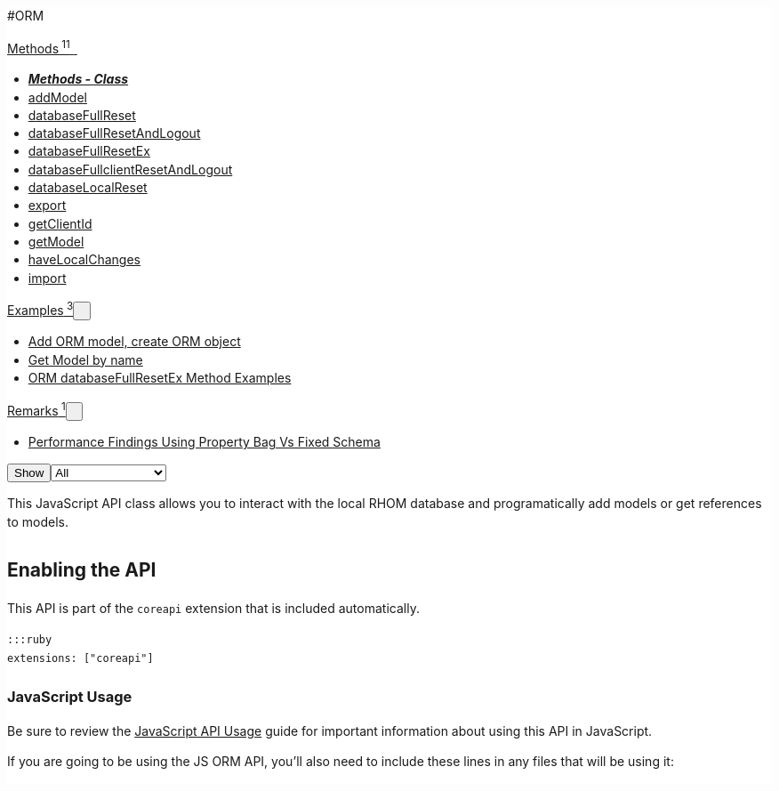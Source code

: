 #ORM
<div class="btn-group"><a href="#Methods" class="btn"><i class="icon-cog"></i> Methods<sup>&nbsp;11</sub></a><a class="btn dropdown-toggle" data-toggle="dropdown" data-target="#" href="#Methods" >  <span class="caret"></span>&nbsp;</a><ul class="dropdown-menu" style="max-height: 500px;overflow: auto;"><li class="disabled"><a tabindex="-1" href="#"><b><i>Methods - Class</i></b></a><li><a href="#maddModel" data-target="cMethodaddModel" class="autouncollapse">addModel</a></li><li><a href="#mdatabaseFullReset" data-target="cMethoddatabaseFullReset" class="autouncollapse">databaseFullReset</a></li><li><a href="#mdatabaseFullResetAndLogout" data-target="cMethoddatabaseFullResetAndLogout" class="autouncollapse">databaseFullResetAndLogout</a></li><li><a href="#mdatabaseFullResetEx" data-target="cMethoddatabaseFullResetEx" class="autouncollapse">databaseFullResetEx</a></li><li><a href="#mdatabaseFullclientResetAndLogout" data-target="cMethoddatabaseFullclientResetAndLogout" class="autouncollapse">databaseFullclientResetAndLogout</a></li><li><a href="#mdatabaseLocalReset" data-target="cMethoddatabaseLocalReset" class="autouncollapse">databaseLocalReset</a></li><li><a href="#mexport" data-target="cMethodexport" class="autouncollapse"><span class='text-error'>export</span></a></li><li><a href="#mgetClientId" data-target="cMethodgetClientId" class="autouncollapse">getClientId</a></li><li><a href="#mgetModel" data-target="cMethodgetModel" class="autouncollapse">getModel</a></li><li><a href="#mhaveLocalChanges" data-target="cMethodhaveLocalChanges" class="autouncollapse">haveLocalChanges</a></li><li><a href="#mimport" data-target="cMethodimport" class="autouncollapse"><span class='text-error'>import</span></a></li></li></ul></div><div class="btn-group"><a href="#Examples" class="btn"><i class="icon-edit"></i> Examples<sup>&nbsp;3</sup></a><button href="#" class="btn dropdown-toggle" data-toggle="dropdown">  <span class="caret"></span>&nbsp;</button><ul class="dropdown-menu" style="max-height: 500px;overflow: auto;"><li><a href="#e0" data-target="eExample0" class="autouncollapse">Add ORM model, create ORM object</a></li><li><a href="#e1" data-target="eExample1" class="autouncollapse">Get Model by name</a></li><li><a href="#e2" data-target="eExample2" class="autouncollapse">ORM databaseFullResetEx Method Examples</a></li></ul></div><div class="btn-group"><a href="#Remarks" class="btn"><i class="icon-warning-sign"></i> Remarks<sup>&nbsp;1</sup></a><button href="#" class="btn dropdown-toggle" data-toggle="dropdown">  <span class="caret"></span>&nbsp;</button><ul class="dropdown-menu" style="max-height: 500px;overflow: auto;"><li><a href="#r0" data-target="rRemark0" class="autouncollapse">Performance Findings Using Property Bag Vs Fixed Schema</a></li></ul></div><div class="btn-group pull-right"><button class="btn dropdown-toggle" id="apiFilterBtn" data-toggle="dropdown" href="#" title="Filter Properties and Methods"><i class="icon-filter "></i>Show</button><select id="apiFilter" class="dropdown-menu apiFilter"><option value="all">All</option><option value="js">JavaScript</option><option value="ruby">Ruby</option><option value="android">Android</option><option value="ios">iOS</option><option value="wm">Windows Mobile</option><option value="wp8">Windows Phone 8</option><option value="w32">Windows Desktop</option><option value="msi">MSI Only</option></select></div><div  id="apibody" style="overflow:auto;padding-right: 5px;">
<p>This JavaScript API class allows you to interact with the local RHOM database and programatically add models or get references to models.</p>
<h2>Enabling the API</h2>

<p>This API is part of the <code>coreapi</code> extension that is included automatically.</p>

<pre><code>:::ruby
extensions: ["coreapi"]
</code></pre>

<h3>JavaScript Usage</h3>

<p>Be sure to review the <a href="/guide/api_js">JavaScript API Usage</a> guide for important information about using this API in JavaScript.</p>

<p>If you are going to be using the JS ORM API, you&rsquo;ll also need to include these lines in any files that will be using it:</p>
